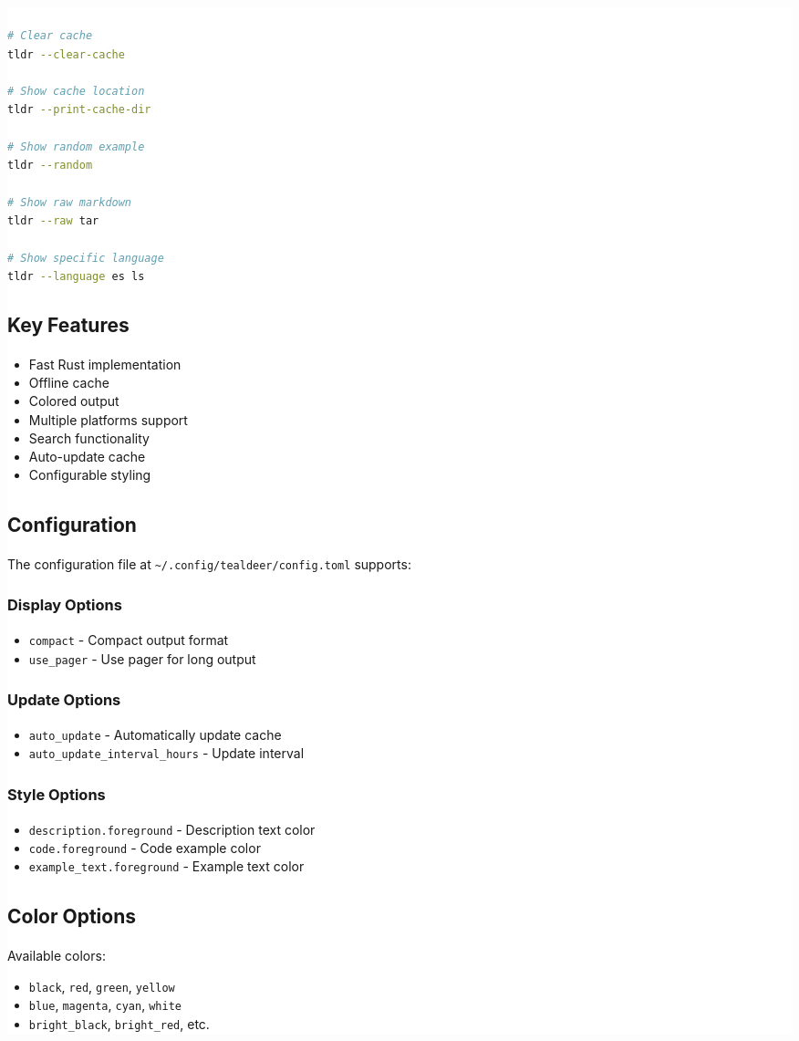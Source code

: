```bash

# Clear cache
tldr --clear-cache

# Show cache location
tldr --print-cache-dir

# Show random example
tldr --random

# Show raw markdown
tldr --raw tar

# Show specific language
tldr --language es ls
```

## Key Features

- Fast Rust implementation
- Offline cache
- Colored output
- Multiple platforms support
- Search functionality
- Auto-update cache
- Configurable styling

## Configuration

The configuration file at `~/.config/tealdeer/config.toml` supports:

### Display Options
- `compact` - Compact output format
- `use_pager` - Use pager for long output

### Update Options
- `auto_update` - Automatically update cache
- `auto_update_interval_hours` - Update interval

### Style Options
- `description.foreground` - Description text color
- `code.foreground` - Code example color
- `example_text.foreground` - Example text color

## Color Options

Available colors:
- `black`, `red`, `green`, `yellow`
- `blue`, `magenta`, `cyan`, `white`
- `bright_black`, `bright_red`, etc.
